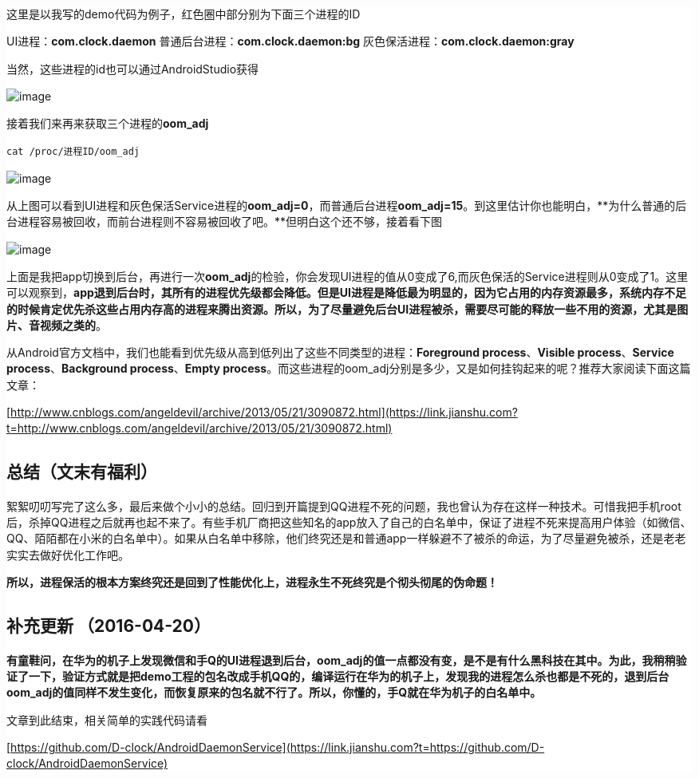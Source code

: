 
这里是以我写的demo代码为例子，红色圈中部分别为下面三个进程的ID

UI进程：**com.clock.daemon**
普通后台进程：**com.clock.daemon:bg**
灰色保活进程：**com.clock.daemon:gray**

当然，这些进程的id也可以通过AndroidStudio获得

![image](http://upload-images.jianshu.io/upload_images/4143664-078e8f4f2f5a7b19.jpg?imageMogr2/auto-orient/strip%7CimageView2/2/w/1240)


接着我们来再来获取三个进程的**oom_adj**

```
cat /proc/进程ID/oom_adj

```

![image](http://upload-images.jianshu.io/upload_images/4143664-9ee2a96fe5f30e71.jpg?imageMogr2/auto-orient/strip%7CimageView2/2/w/1240)


从上图可以看到UI进程和灰色保活Service进程的**oom_adj=0**，而普通后台进程**oom_adj=15**。到这里估计你也能明白，**为什么普通的后台进程容易被回收，而前台进程则不容易被回收了吧。**但明白这个还不够，接着看下图

![image](http://upload-images.jianshu.io/upload_images/4143664-dc4229f12ffa5a7a.jpg?imageMogr2/auto-orient/strip%7CimageView2/2/w/1240)

上面是我把app切换到后台，再进行一次**oom_adj**的检验，你会发现UI进程的值从0变成了6,而灰色保活的Service进程则从0变成了1。这里可以观察到，**app退到后台时，其所有的进程优先级都会降低。但是UI进程是降低最为明显的，因为它占用的内存资源最多，系统内存不足的时候肯定优先杀这些占用内存高的进程来腾出资源。所以，为了尽量避免后台UI进程被杀，需要尽可能的释放一些不用的资源，尤其是图片、音视频之类的**。

从Android官方文档中，我们也能看到优先级从高到低列出了这些不同类型的进程：**Foreground process**、**Visible process**、**Service process**、**Background process**、**Empty process**。而这些进程的oom_adj分别是多少，又是如何挂钩起来的呢？推荐大家阅读下面这篇文章：

[http://www.cnblogs.com/angeldevil/archive/2013/05/21/3090872.html](https://link.jianshu.com?t=http://www.cnblogs.com/angeldevil/archive/2013/05/21/3090872.html)

## 总结（文末有福利）

絮絮叨叨写完了这么多，最后来做个小小的总结。回归到开篇提到QQ进程不死的问题，我也曾认为存在这样一种技术。可惜我把手机root后，杀掉QQ进程之后就再也起不来了。有些手机厂商把这些知名的app放入了自己的白名单中，保证了进程不死来提高用户体验（如微信、QQ、陌陌都在小米的白名单中）。如果从白名单中移除，他们终究还是和普通app一样躲避不了被杀的命运，为了尽量避免被杀，还是老老实实去做好优化工作吧。

**所以，进程保活的根本方案终究还是回到了性能优化上，进程永生不死终究是个彻头彻尾的伪命题！**

## 补充更新 （2016-04-20）

**有童鞋问，在华为的机子上发现微信和手Q的UI进程退到后台，oom_adj的值一点都没有变，是不是有什么黑科技在其中。为此，我稍稍验证了一下，验证方式就是把demo工程的包名改成手机QQ的，编译运行在华为的机子上，发现我的进程怎么杀也都是不死的，退到后台oom_adj的值同样不发生变化，而恢复原来的包名就不行了。所以，你懂的，手Q就在华为机子的白名单中。**

文章到此结束，相关简单的实践代码请看

[https://github.com/D-clock/AndroidDaemonService](https://link.jianshu.com?t=https://github.com/D-clock/AndroidDaemonService)

